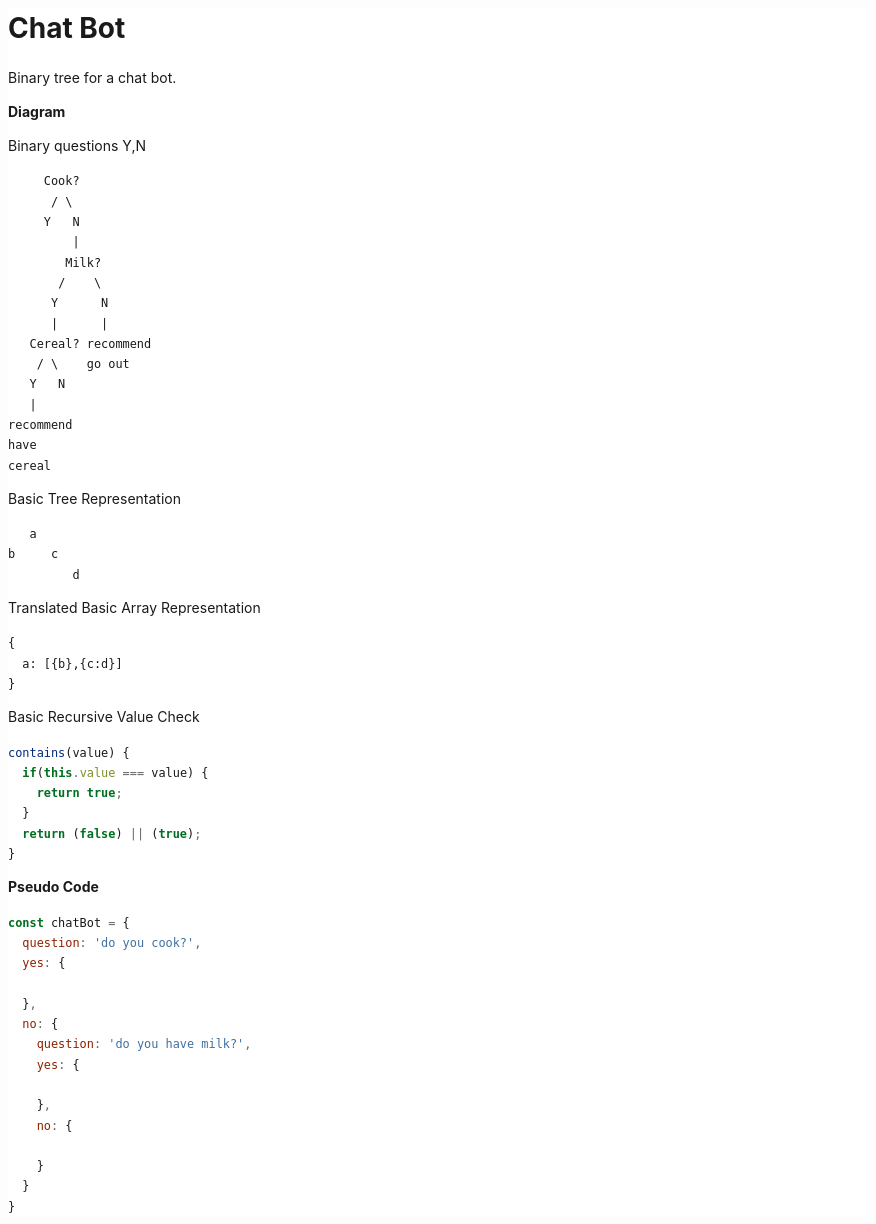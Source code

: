 # Chat Bot

Binary tree for a chat bot.

**Diagram**

Binary questions Y,N

```
     Cook?
      / \
     Y   N
         |
        Milk?
       /    \
      Y      N
      |      |
   Cereal? recommend
    / \    go out
   Y   N
   |
recommend
have
cereal
```

Basic Tree Representation
```
   a
b     c
         d
```

Translated Basic Array Representation
```
{
  a: [{b},{c:d}]
}
```

Basic Recursive Value Check
```js
contains(value) {
  if(this.value === value) {
    return true;
  }
  return (false) || (true);
}
```

**Pseudo Code**
```js
const chatBot = {
  question: 'do you cook?',
  yes: {
    
  },
  no: {
    question: 'do you have milk?',
    yes: {
      
    },
    no: {
      
    }
  }
}
```